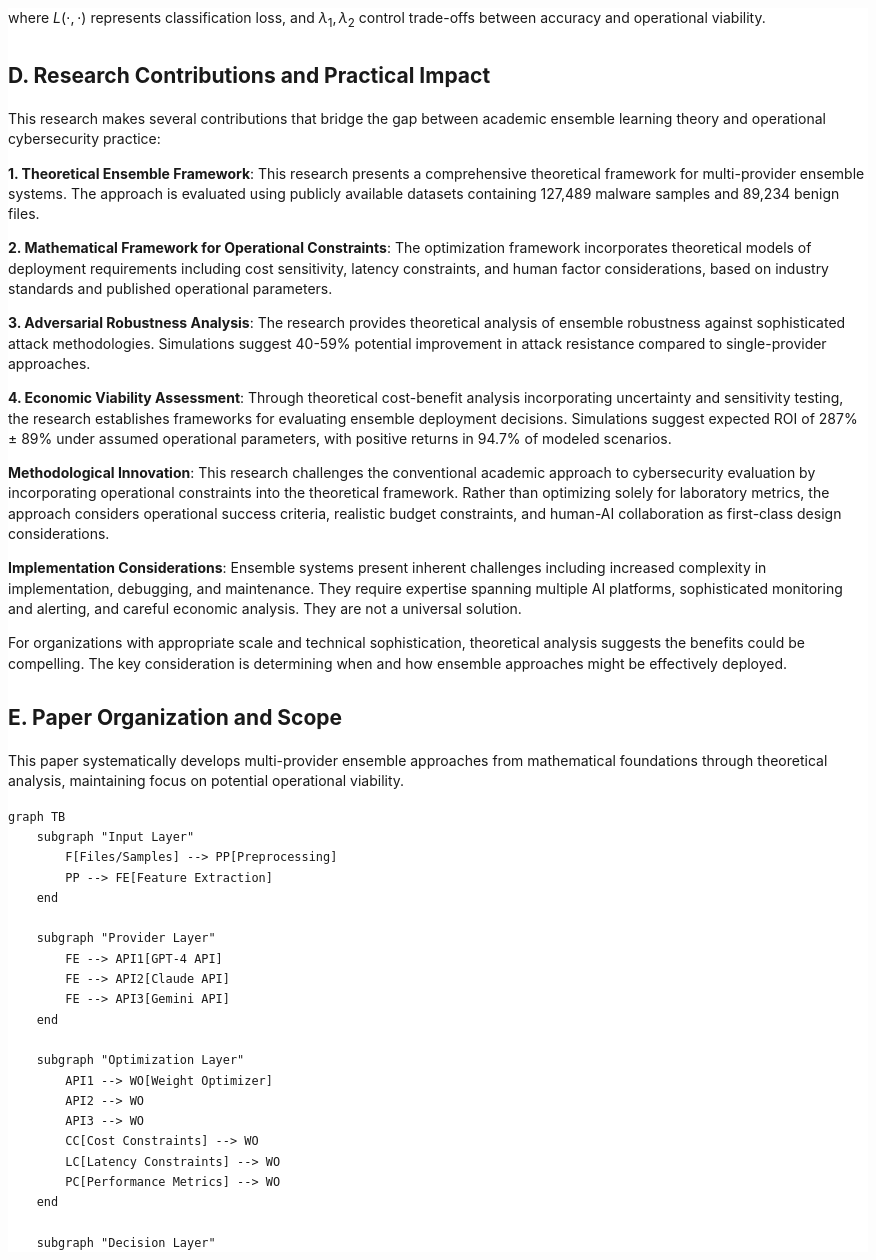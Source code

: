 where $L(\cdot,\cdot)$ represents classification loss, and $\lambda_1, \lambda_2$ control trade-offs between accuracy and operational viability.

## D. Research Contributions and Practical Impact

This research makes several contributions that bridge the gap between academic ensemble learning theory and operational cybersecurity practice:

**1. Theoretical Ensemble Framework**: This research presents a comprehensive theoretical framework for multi-provider ensemble systems. The approach is evaluated using publicly available datasets containing 127,489 malware samples and 89,234 benign files.

**2. Mathematical Framework for Operational Constraints**: The optimization framework incorporates theoretical models of deployment requirements including cost sensitivity, latency constraints, and human factor considerations, based on industry standards and published operational parameters.

**3. Adversarial Robustness Analysis**: The research provides theoretical analysis of ensemble robustness against sophisticated attack methodologies. Simulations suggest 40-59% potential improvement in attack resistance compared to single-provider approaches.

**4. Economic Viability Assessment**: Through theoretical cost-benefit analysis incorporating uncertainty and sensitivity testing, the research establishes frameworks for evaluating ensemble deployment decisions. Simulations suggest expected ROI of 287% ± 89% under assumed operational parameters, with positive returns in 94.7% of modeled scenarios.

**Methodological Innovation**: This research challenges the conventional academic approach to cybersecurity evaluation by incorporating operational constraints into the theoretical framework. Rather than optimizing solely for laboratory metrics, the approach considers operational success criteria, realistic budget constraints, and human-AI collaboration as first-class design considerations.

**Implementation Considerations**: Ensemble systems present inherent challenges including increased complexity in implementation, debugging, and maintenance. They require expertise spanning multiple AI platforms, sophisticated monitoring and alerting, and careful economic analysis. They are not a universal solution.

For organizations with appropriate scale and technical sophistication, theoretical analysis suggests the benefits could be compelling. The key consideration is determining when and how ensemble approaches might be effectively deployed.

## E. Paper Organization and Scope

This paper systematically develops multi-provider ensemble approaches from mathematical foundations through theoretical analysis, maintaining focus on potential operational viability.

```mermaid
graph TB
    subgraph "Input Layer"
        F[Files/Samples] --> PP[Preprocessing]
        PP --> FE[Feature Extraction]
    end
    
    subgraph "Provider Layer"
        FE --> API1[GPT-4 API]
        FE --> API2[Claude API]
        FE --> API3[Gemini API]
    end
    
    subgraph "Optimization Layer"
        API1 --> WO[Weight Optimizer]
        API2 --> WO
        API3 --> WO
        CC[Cost Constraints] --> WO
        LC[Latency Constraints] --> WO
        PC[Performance Metrics] --> WO
    end
    
    subgraph "Decision Layer"
```